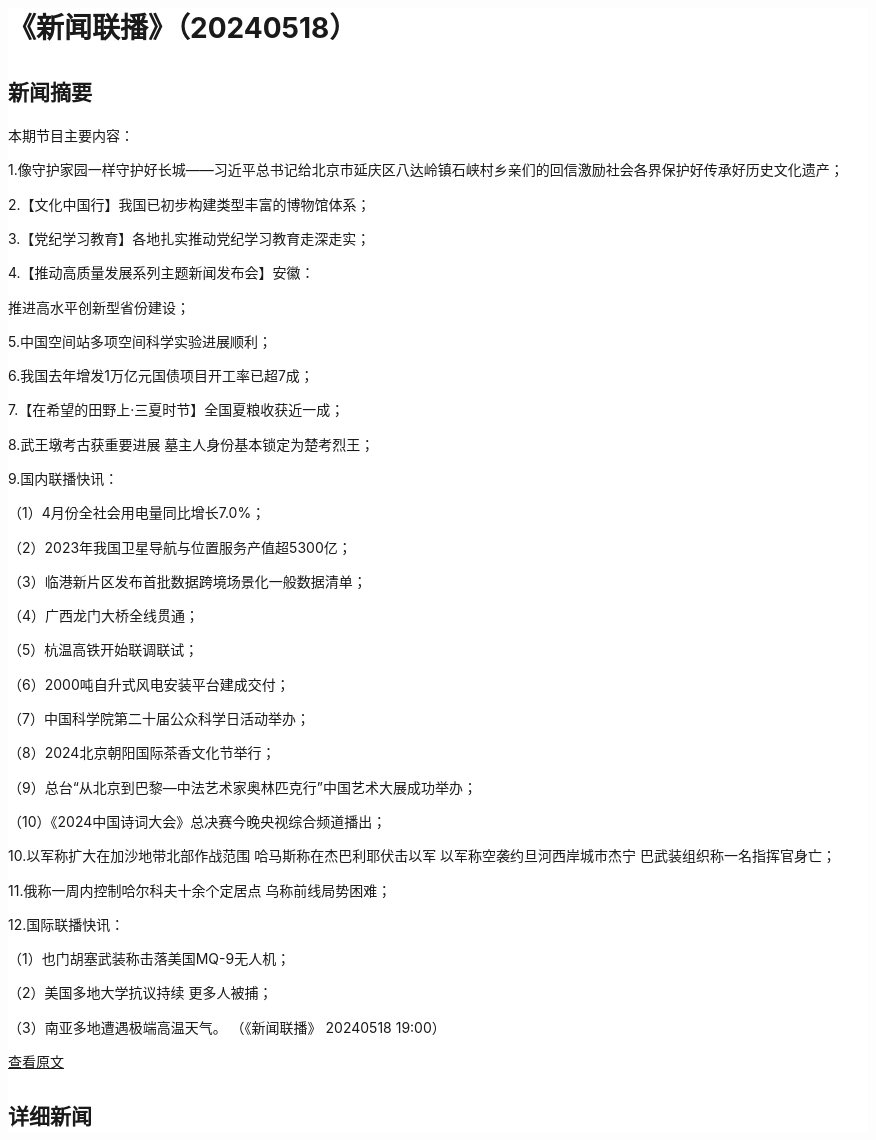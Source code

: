 # 《新闻联播》（20240518）

## 新闻摘要

本期节目主要内容：

1.像守护家园一样守护好长城——习近平总书记给北京市延庆区八达岭镇石峡村乡亲们的回信激励社会各界保护好传承好历史文化遗产；

2.【文化中国行】我国已初步构建类型丰富的博物馆体系；

3.【党纪学习教育】各地扎实推动党纪学习教育走深走实；

4.【推动高质量发展系列主题新闻发布会】安徽：

推进高水平创新型省份建设；

5.中国空间站多项空间科学实验进展顺利；

6.我国去年增发1万亿元国债项目开工率已超7成；

7.【在希望的田野上·三夏时节】全国夏粮收获近一成；

8.武王墩考古获重要进展 墓主人身份基本锁定为楚考烈王；

9.国内联播快讯：

（1）4月份全社会用电量同比增长7.0%；

（2）2023年我国卫星导航与位置服务产值超5300亿；

（3）临港新片区发布首批数据跨境场景化一般数据清单；

（4）广西龙门大桥全线贯通；

（5）杭温高铁开始联调联试；

（6）2000吨自升式风电安装平台建成交付；

（7）中国科学院第二十届公众科学日活动举办；

（8）2024北京朝阳国际茶香文化节举行；

（9）总台“从北京到巴黎—中法艺术家奥林匹克行”中国艺术大展成功举办；

（10）《2024中国诗词大会》总决赛今晚央视综合频道播出；

10.以军称扩大在加沙地带北部作战范围 哈马斯称在杰巴利耶伏击以军 以军称空袭约旦河西岸城市杰宁 巴武装组织称一名指挥官身亡；

11.俄称一周内控制哈尔科夫十余个定居点 乌称前线局势困难；

12.国际联播快讯：

（1）也门胡塞武装称击落美国MQ-9无人机；

（2）美国多地大学抗议持续 更多人被捕；

（3）南亚多地遭遇极端高温天气。
（《新闻联播》 20240518 19:00）

[查看原文](https://tv.cctv.com/2024/05/18/VIDEymqkyaeOKVf5WsWdfvx1240518.shtml)

## 详细新闻
